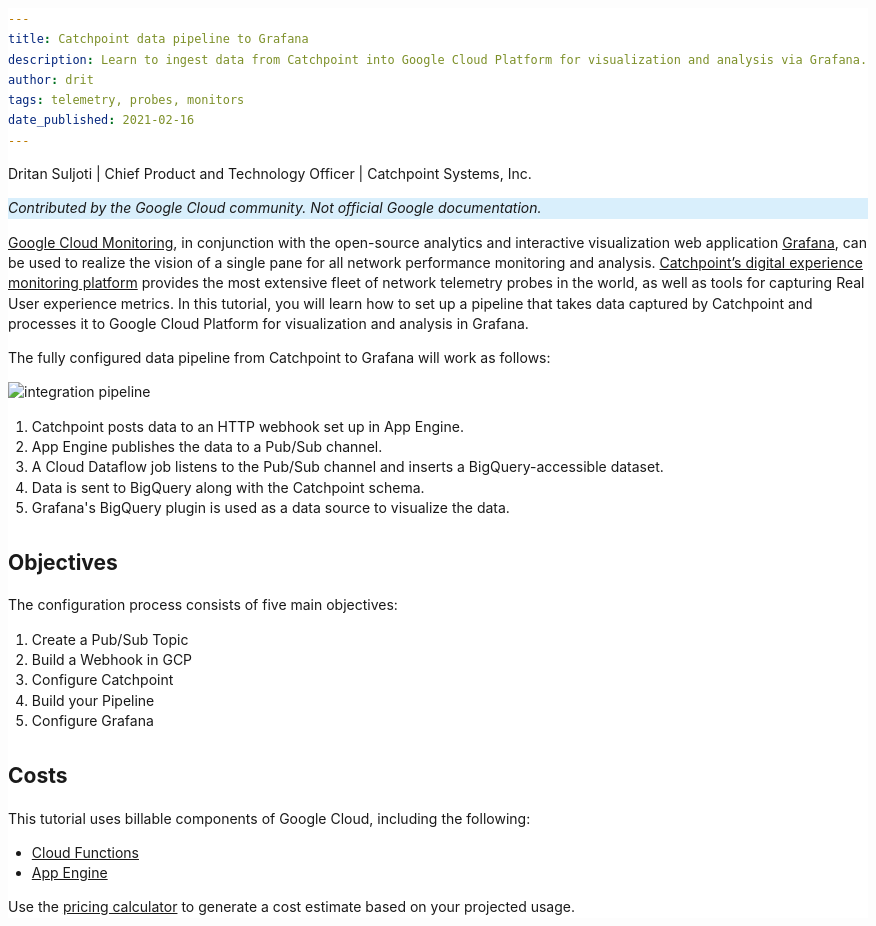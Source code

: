 ```yaml
---
title: Catchpoint data pipeline to Grafana
description: Learn to ingest data from Catchpoint into Google Cloud Platform for visualization and analysis via Grafana.
author: drit
tags: telemetry, probes, monitors
date_published: 2021-02-16
---
```


Dritan Suljoti | Chief Product and Technology Officer | Catchpoint Systems, Inc.

<p style="background-color:#D9EFFC;"><i>Contributed by the Google Cloud community. Not official Google documentation.</i></p>

[Google Cloud Monitoring](https://cloud.google.com/monitoring), in conjunction with the open-source analytics and interactive visualization web application [Grafana](https://grafana.com/oss/), can be used to realize the vision of a single pane for all network performance monitoring and analysis. [Catchpoint’s digital experience monitoring platform](https://www.catchpoint.com/platform) provides the most extensive fleet of network telemetry probes in the world, as well as tools for capturing Real User experience metrics. In this tutorial, you will learn how to set up a pipeline that takes data captured by Catchpoint and processes it to Google Cloud Platform for visualization and analysis in Grafana.

The fully configured data pipeline from Catchpoint to Grafana will work as follows:

![integration pipeline](integration-pipeline.png)
 
1.	Catchpoint posts data to an HTTP webhook set up in App Engine.
1.	App Engine publishes the data to a Pub/Sub channel.
1.	A Cloud Dataflow job listens to the Pub/Sub channel and inserts a BigQuery-accessible dataset.
1.	Data is sent to BigQuery along with the Catchpoint schema.
1.	Grafana's BigQuery plugin is used as a data source to visualize the data.

## Objectives

The configuration process consists of five main objectives:
1.	Create a Pub/Sub Topic
2.	Build a Webhook in GCP
3.	Configure Catchpoint
4.	Build your Pipeline
5.	Configure Grafana


## Costs

This tutorial uses billable components of Google Cloud, including the following:

- [Cloud Functions](https://cloud.google.com/functions)
- [App Engine](https://cloud.google.com/appengine/docs/flexible/python)

Use the [pricing calculator](https://cloud.google.com/products/calculator) to generate a cost estimate based on your projected usage.
